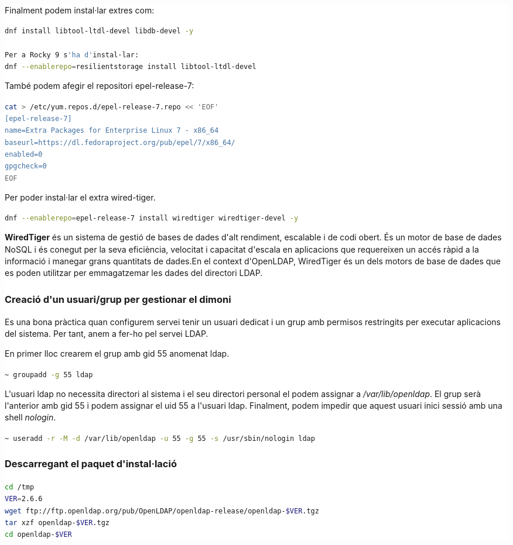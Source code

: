 Finalment podem instal·lar extres com:

```sh
dnf install libtool-ltdl-devel libdb-devel -y

Per a Rocky 9 s'ha d'instal·lar:
dnf --enablerepo=resilientstorage install libtool-ltdl-devel
```

També podem afegir el repositori epel-release-7:

```sh
cat > /etc/yum.repos.d/epel-release-7.repo << 'EOF'
[epel-release-7]
name=Extra Packages for Enterprise Linux 7 - x86_64
baseurl=https://dl.fedoraproject.org/pub/epel/7/x86_64/
enabled=0
gpgcheck=0
EOF
```

Per poder instal·lar el extra wired-tiger.

```sh
dnf --enablerepo=epel-release-7 install wiredtiger wiredtiger-devel -y
```

**WiredTiger** és un sistema de gestió de bases de dades d'alt rendiment, escalable i de codi obert. És un motor de base de dades NoSQL i és conegut per la seva eficiència, velocitat i capacitat d'escala en aplicacions que requereixen un accés ràpid a la informació i manegar grans quantitats de dades.En el context d'OpenLDAP, WiredTiger és un dels motors de base de dades que es poden utilitzar per emmagatzemar les dades del directori LDAP.

### Creació d'un usuari/grup per gestionar el dimoni

Es una bona pràctica quan configurem servei tenir un usuari dedicat i un grup amb permisos restringits per executar aplicacions del sistema. Per tant, anem a fer-ho pel servei LDAP.

En primer lloc crearem el grup amb gid 55 anomenat ldap.

```sh
~ groupadd -g 55 ldap
```

L'usuari ldap no necessita directori al sistema i el seu directori personal el podem assignar a */var/lib/openldap*. El grup serà l'anterior amb gid 55 i podem assignar el uid 55 a l'usuari ldap. Finalment, podem impedir que aquest usuari inici sessió amb una shell *nologin*.

```sh
~ useradd -r -M -d /var/lib/openldap -u 55 -g 55 -s /usr/sbin/nologin ldap
```

### Descarregant el paquet d'instal·lació

```sh
cd /tmp
VER=2.6.6
wget ftp://ftp.openldap.org/pub/OpenLDAP/openldap-release/openldap-$VER.tgz
tar xzf openldap-$VER.tgz
cd openldap-$VER
```
